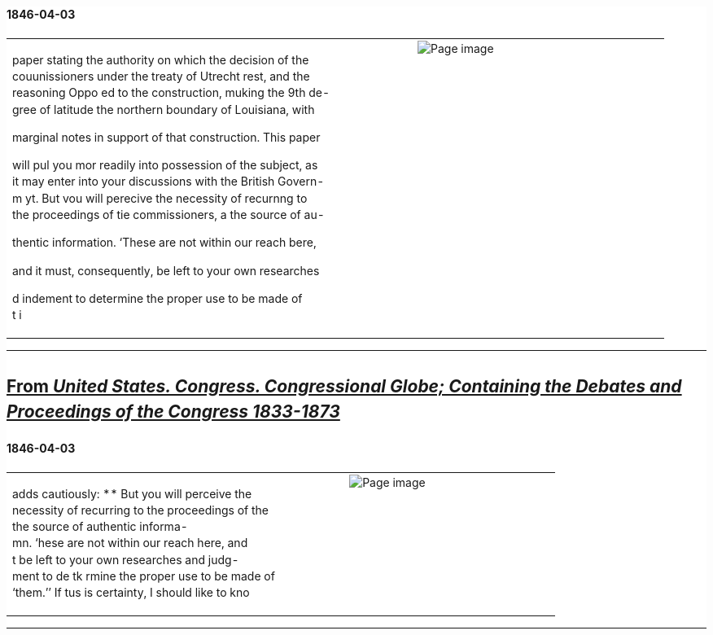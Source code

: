 #### 1846-04-03

<table style="width: 100%;"><tr><td style="width: 50%">

  
  
paper stating the authority on which the decision of the  
couunissioners under the treaty of Utrecht rest, and the  
reasoning Oppo ed to the construction, muking the 9th de-  
gree of latitude the northern boundary of Louisiana, with  
  
marginal notes in support of that construction. This paper  
  
will pul you mor readily into possession of the subject, as  
it may enter into your discussions with the British Govern-  
m yt. But vou will perecive the necessity of recurnng to  
the proceedings of tie commissioners, a the source of au-  
  
thentic information. ‘These are not within our reach bere,  
  
and it must, consequently, be left to your own researches  
  
d indement to determine the proper use to be made of  
t i
</td><td style="width: 50%; max-height: 75%; margin: auto; display: block;">
<img alt="Page image" src="https://iiif.archive.org/image/iiif/2/sim_united-states-congress-congressional-globe_1846-04-03_15_37%2Fsim_united-states-congress-congressional-globe_1846-04-03_15_37_jp2.zip%2Fsim_united-states-congress-congressional-globe_1846-04-03_15_37_jp2%2Fsim_united-states-congress-congressional-globe_1846-04-03_15_37_0005.jp2/pct:11.713836477987421,8.551114527286703,26.59853249475891,8.877786318216756/600,/0/default.jpg"/>
</td>
</tr></table>

---

## [From _United States. Congress. Congressional Globe; Containing the Debates and Proceedings of the Congress 1833-1873_](https://archive.org/details/sim_united-states-congress-congressional-globe_1846-04-03_15_37/page/n11/mode/1up?view=theater)

#### 1846-04-03

<table style="width: 100%;"><tr><td style="width: 50%">

  
adds cautiously: ** But you will perceive the  
necessity of recurring to the proceedings of the  
the source of authentic informa-  
mn. ‘hese are not within our reach here, and  
t be left to your own researches and judg-  
ment to de tk rmine the proper use to be made of  
‘them.’’ If tus is certainty, I should like to kno
</td><td style="width: 50%; max-height: 75%; margin: auto; display: block;">
<img alt="Page image" src="https://iiif.archive.org/image/iiif/2/sim_united-states-congress-congressional-globe_1846-04-03_15_37%2Fsim_united-states-congress-congressional-globe_1846-04-03_15_37_jp2.zip%2Fsim_united-states-congress-congressional-globe_1846-04-03_15_37_jp2%2Fsim_united-states-congress-congressional-globe_1846-04-03_15_37_0011.jp2/pct:11.425576519916143,45.98385857033052,26.51991614255765,6.149116064565718/600,/0/default.jpg"/>
</td>
</tr></table>

---
